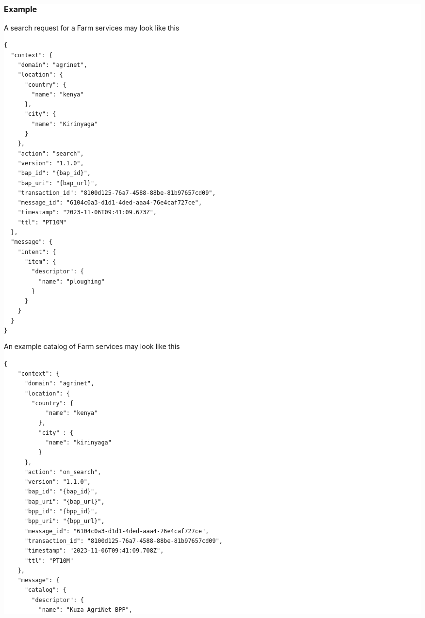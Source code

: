 
### Example
A search request for a Farm services may look like this
```
{
  "context": {
    "domain": "agrinet",
    "location": {
      "country": {
        "name": "kenya"
      },
      "city": {
        "name": "Kirinyaga"
      }
    },
    "action": "search",
    "version": "1.1.0",
    "bap_id": "{bap_id}",
    "bap_uri": "{bap_url}",
    "transaction_id": "8100d125-76a7-4588-88be-81b97657cd09",
    "message_id": "6104c0a3-d1d1-4ded-aaa4-76e4caf727ce",
    "timestamp": "2023-11-06T09:41:09.673Z",
    "ttl": "PT10M"
  },
  "message": {
    "intent": {
      "item": {
        "descriptor": {
          "name": "ploughing"
        }
      }
    }
  }
}
```

An example catalog of Farm services may look like this
```
{
    "context": {
      "domain": "agrinet",
      "location": {
        "country": {
            "name": "kenya"
          },
          "city" : {
            "name": "kirinyaga"
          }
      },
      "action": "on_search",
      "version": "1.1.0",
      "bap_id": "{bap_id}",
      "bap_uri": "{bap_url}",
      "bpp_id": "{bpp_id}",
      "bpp_uri": "{bpp_url}",
      "message_id": "6104c0a3-d1d1-4ded-aaa4-76e4caf727ce",
      "transaction_id": "8100d125-76a7-4588-88be-81b97657cd09",
      "timestamp": "2023-11-06T09:41:09.708Z",
      "ttl": "PT10M"
    },
    "message": {
      "catalog": {
        "descriptor": {
          "name": "Kuza-AgriNet-BPP",
```